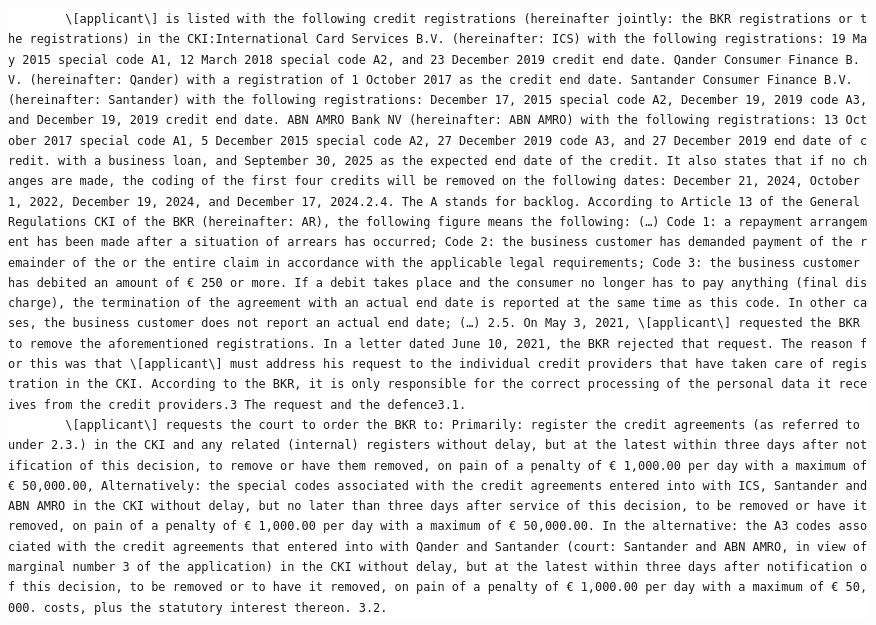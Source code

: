 ```
        \[applicant\] is listed with the following credit registrations (hereinafter jointly: the BKR registrations or the registrations) in the CKI:International Card Services B.V. (hereinafter: ICS) with the following registrations: 19 May 2015 special code A1, 12 March 2018 special code A2, and 23 December 2019 credit end date. Qander Consumer Finance B.V. (hereinafter: Qander) with a registration of 1 October 2017 as the credit end date. Santander Consumer Finance B.V. (hereinafter: Santander) with the following registrations: December 17, 2015 special code A2, December 19, 2019 code A3, and December 19, 2019 credit end date. ABN AMRO Bank NV (hereinafter: ABN AMRO) with the following registrations: 13 October 2017 special code A1, 5 December 2015 special code A2, 27 December 2019 code A3, and 27 December 2019 end date of credit. with a business loan, and September 30, 2025 as the expected end date of the credit. It also states that if no changes are made, the coding of the first four credits will be removed on the following dates: December 21, 2024, October 1, 2022, December 19, 2024, and December 17, 2024.2.4. The A stands for backlog. According to Article 13 of the General Regulations CKI of the BKR (hereinafter: AR), the following figure means the following: (…) Code 1: a repayment arrangement has been made after a situation of arrears has occurred; Code 2: the business customer has demanded payment of the remainder of the or the entire claim in accordance with the applicable legal requirements; Code 3: the business customer has debited an amount of € 250 or more. If a debit takes place and the consumer no longer has to pay anything (final discharge), the termination of the agreement with an actual end date is reported at the same time as this code. In other cases, the business customer does not report an actual end date; (…) 2.5. On May 3, 2021, \[applicant\] requested the BKR to remove the aforementioned registrations. In a letter dated June 10, 2021, the BKR rejected that request. The reason for this was that \[applicant\] must address his request to the individual credit providers that have taken care of registration in the CKI. According to the BKR, it is only responsible for the correct processing of the personal data it receives from the credit providers.3 The request and the defence3.1.
        \[applicant\] requests the court to order the BKR to: Primarily: register the credit agreements (as referred to under 2.3.) in the CKI and any related (internal) registers without delay, but at the latest within three days after notification of this decision, to remove or have them removed, on pain of a penalty of € 1,000.00 per day with a maximum of € 50,000.00, Alternatively: the special codes associated with the credit agreements entered into with ICS, Santander and ABN AMRO in the CKI without delay, but no later than three days after service of this decision, to be removed or have it removed, on pain of a penalty of € 1,000.00 per day with a maximum of € 50,000.00. In the alternative: the A3 codes associated with the credit agreements that entered into with Qander and Santander (court: Santander and ABN AMRO, in view of marginal number 3 of the application) in the CKI without delay, but at the latest within three days after notification of this decision, to be removed or to have it removed, on pain of a penalty of € 1,000.00 per day with a maximum of € 50,000. costs, plus the statutory interest thereon. 3.2.
```